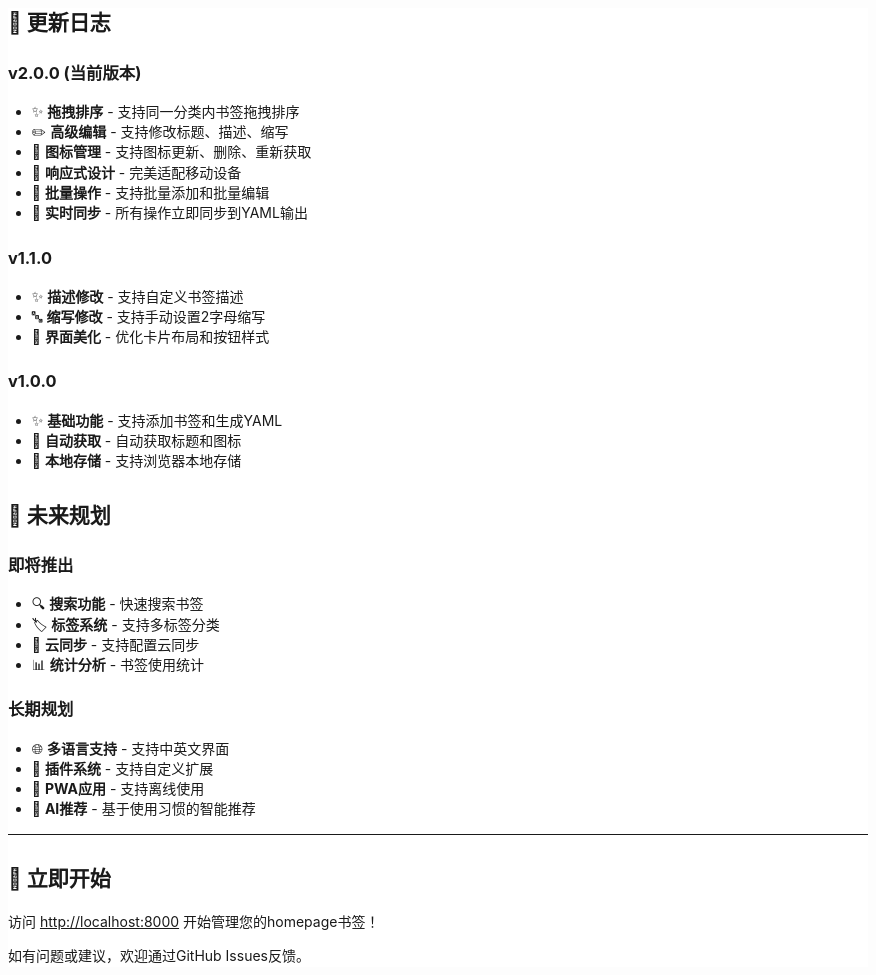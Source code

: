 ## 🔄 更新日志

### v2.0.0 (当前版本)
- ✨ **拖拽排序** - 支持同一分类内书签拖拽排序
- ✏️ **高级编辑** - 支持修改标题、描述、缩写
- 🎨 **图标管理** - 支持图标更新、删除、重新获取
- 📱 **响应式设计** - 完美适配移动设备
- 🎯 **批量操作** - 支持批量添加和批量编辑
- 🔄 **实时同步** - 所有操作立即同步到YAML输出

### v1.1.0
- ✨ **描述修改** - 支持自定义书签描述
- 🔤 **缩写修改** - 支持手动设置2字母缩写
- 🎨 **界面美化** - 优化卡片布局和按钮样式

### v1.0.0
- ✨ **基础功能** - 支持添加书签和生成YAML
- 🎨 **自动获取** - 自动获取标题和图标
- 💾 **本地存储** - 支持浏览器本地存储

## 🎉 未来规划

### 即将推出
- 🔍 **搜索功能** - 快速搜索书签
- 🏷️ **标签系统** - 支持多标签分类
- 🔄 **云同步** - 支持配置云同步
- 📊 **统计分析** - 书签使用统计

### 长期规划
- 🌐 **多语言支持** - 支持中英文界面
- 🔧 **插件系统** - 支持自定义扩展
- 📱 **PWA应用** - 支持离线使用
- 🤖 **AI推荐** - 基于使用习惯的智能推荐

---

## 🚀 立即开始

访问 [http://localhost:8000](http://localhost:8000) 开始管理您的homepage书签！

如有问题或建议，欢迎通过GitHub Issues反馈。